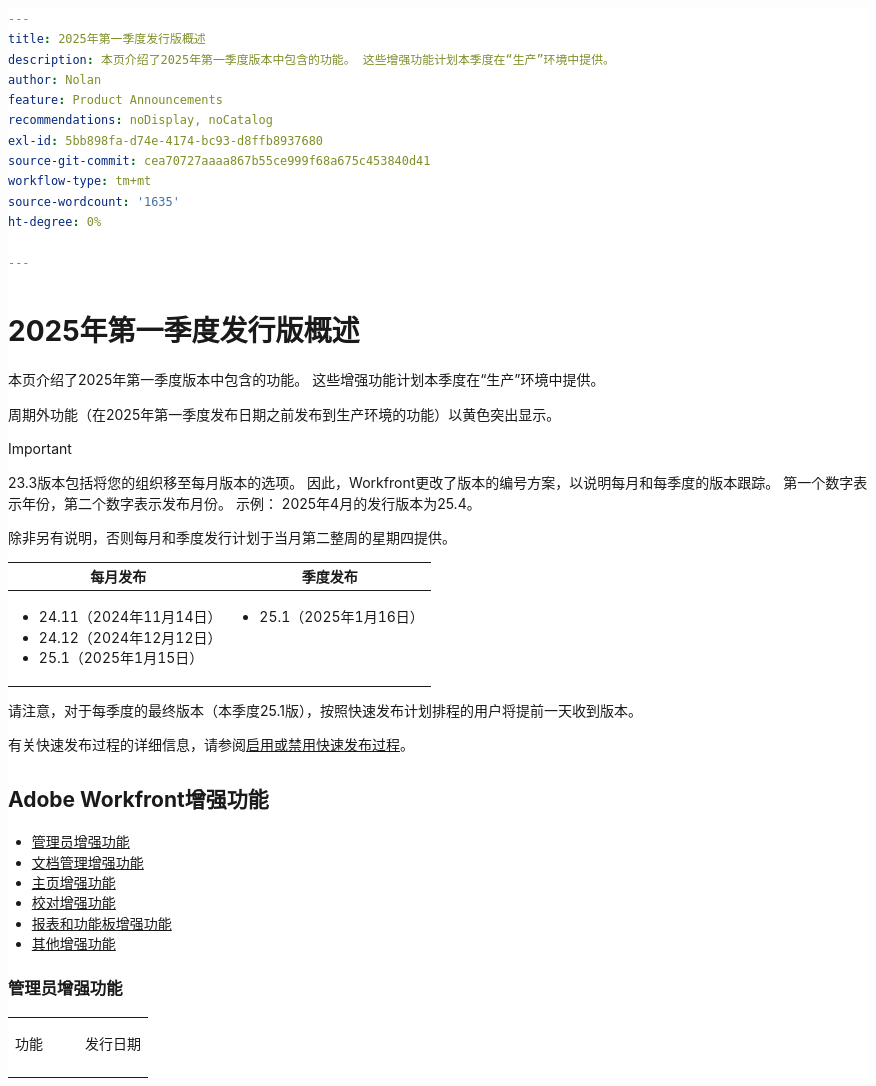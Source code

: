 ```yaml
---
title: 2025年第一季度发行版概述
description: 本页介绍了2025年第一季度版本中包含的功能。 这些增强功能计划本季度在“生产”环境中提供。
author: Nolan
feature: Product Announcements
recommendations: noDisplay, noCatalog
exl-id: 5bb898fa-d74e-4174-bc93-d8ffb8937680
source-git-commit: cea70727aaaa867b55ce999f68a675c453840d41
workflow-type: tm+mt
source-wordcount: '1635'
ht-degree: 0%

---
```


# 2025年第一季度发行版概述

本页介绍了2025年第一季度版本中包含的功能。 这些增强功能计划本季度在“生产”环境中提供。

<span class="preview">周期外功能（在2025年第一季度发布日期之前发布到生产环境的功能）以黄色突出显示。</span>

>[!IMPORTANT]
>
>23.3版本包括将您的组织移至每月版本的选项。 因此，Workfront更改了版本的编号方案，以说明每月和每季度的版本跟踪。 第一个数字表示年份，第二个数字表示发布月份。 示例： 2025年4月的发行版本为25.4。
>
>除非另有说明，否则每月和季度发行计划于当月第二整周的星期四提供。
>
>| 每月发布 | 季度发布 |
>|----|----|
>| <ul><li>24.11（2024年11月14日）</li><li>24.12（2024年12月12日）</li><li>25.1（2025年1月15日）</li></ul> | <ul><li>25.1（2025年1月16日）</li></ul> |
>
>请注意，对于每季度的最终版本（本季度25.1版），按照快速发布计划排程的用户将提前一天收到版本。
>
>有关快速发布过程的详细信息，请参阅[启用或禁用快速发布过程](/help/quicksilver/administration-and-setup/set-up-workfront/configure-system-defaults/enable-fast-release-process.md)。

## Adobe Workfront增强功能

* [管理员增强功能](#administrator-enhancements)
* [文档管理增强功能](#document-management-enhancements)
* [主页增强功能](#home-enhancements)
* [校对增强功能](#proofing-enhancements)
* [报表和功能板增强功能](#report-and-dashboard-enhancements)
* [其他增强功能](#other-enhancements)

### 管理员增强功能

<table>
<col style="width: 50%;" />
<col style="width: 50%;" />
<tbody>
    <tr>
        <td>
            <p><span class="bold">功能</span></p>
        </td>
        <td>
            <p><span class="bold">发行日期</span></p>
        </td>
    </tr>
    <tr>
        <td>